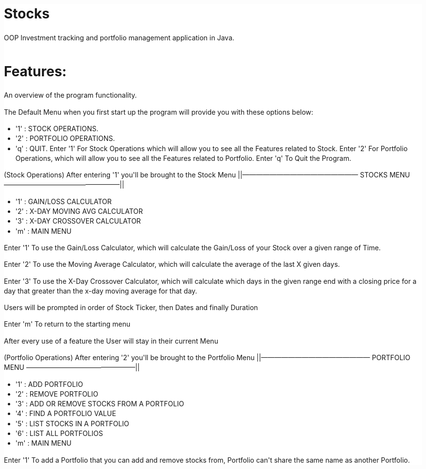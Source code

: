 # Stocks
OOP Investment tracking and portfolio management application in Java.

# Features:
An overview of the program functionality.

The Default Menu when you first start up the program will provide you with these options below:
- '1' : STOCK OPERATIONS.
- '2' : PORTFOLIO OPERATIONS.
- 'q' : QUIT.
Enter '1' For Stock Operations which will allow you to see all the Features related to Stock.
Enter '2' For Portfolio Operations,
 which will allow you to see all the Features related to Portfolio.
Enter 'q' To Quit the Program.

(Stock Operations)
After entering '1' you'll be brought to the Stock Menu
||————————————————— STOCKS MENU —————————————————||
- '1' : GAIN/LOSS CALCULATOR
- '2' : X-DAY MOVING AVG CALCULATOR
- '3' : X-DAY CROSSOVER CALCULATOR
- 'm' : MAIN MENU

Enter '1' To use the Gain/Loss Calculator, which will calculate the Gain/Loss of your Stock over a given range of Time.

Enter '2' To use the Moving Average Calculator, which will calculate the average of the last X given days.

Enter '3' To use the X-Day Crossover Calculator, which will calculate which days in the given range
end with a closing price for a day that greater than the x-day moving average for that day.

Users will be prompted in order of Stock Ticker, then Dates and finally Duration

Enter 'm' To return to the starting menu

After every use of a feature the User will stay in their current Menu

(Portfolio Operations)
After entering '2' you'll be brought to the Portfolio Menu
||———————————————— PORTFOLIO MENU ————————————————||
- '1' : ADD PORTFOLIO
- '2' : REMOVE PORTFOLIO
- '3' : ADD OR REMOVE STOCKS FROM A PORTFOLIO
- '4' : FIND A PORTFOLIO VALUE
- '5' : LIST STOCKS IN A PORTFOLIO
- '6' : LIST ALL PORTFOLIOS
- 'm' : MAIN MENU

Enter '1' To add a Portfolio that you can add and remove stocks from,
Portfolio can't share the same name as another Portfolio.
